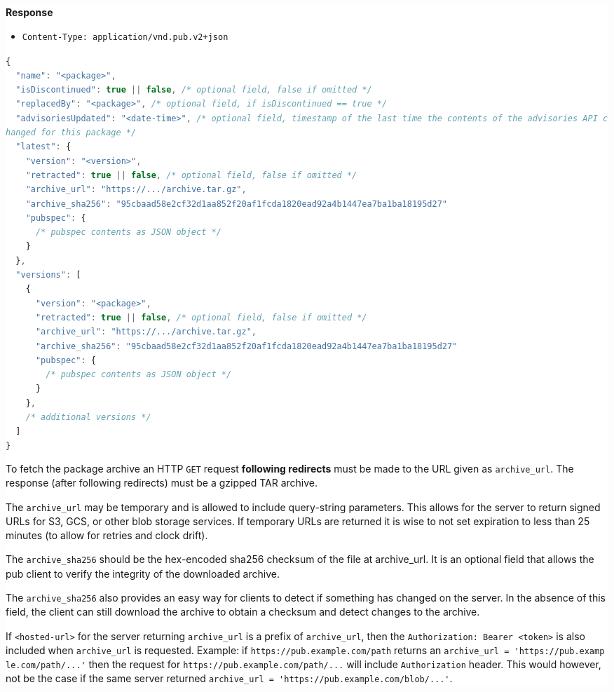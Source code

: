 **Response**
* `Content-Type: application/vnd.pub.v2+json`

```js
{
  "name": "<package>",
  "isDiscontinued": true || false, /* optional field, false if omitted */
  "replacedBy": "<package>", /* optional field, if isDiscontinued == true */
  "advisoriesUpdated": "<date-time>", /* optional field, timestamp of the last time the contents of the advisories API changed for this package */
  "latest": {
    "version": "<version>",
    "retracted": true || false, /* optional field, false if omitted */
    "archive_url": "https://.../archive.tar.gz",
    "archive_sha256": "95cbaad58e2cf32d1aa852f20af1fcda1820ead92a4b1447ea7ba1ba18195d27"
    "pubspec": {
      /* pubspec contents as JSON object */
    }
  },
  "versions": [
    {
      "version": "<package>",
      "retracted": true || false, /* optional field, false if omitted */
      "archive_url": "https://.../archive.tar.gz",
      "archive_sha256": "95cbaad58e2cf32d1aa852f20af1fcda1820ead92a4b1447ea7ba1ba18195d27"
      "pubspec": {
        /* pubspec contents as JSON object */
      }
    },
    /* additional versions */
  ]
}
```

To fetch the package archive an HTTP `GET` request **following redirects** must
be made to the URL given as `archive_url`.
The response (after following redirects) must be a gzipped TAR archive.

The `archive_url` may be temporary and is allowed to include query-string
parameters. This allows for the server to return signed URLs for S3, GCS, or
other blob storage services. If temporary URLs are returned it is wise to not set
expiration to less than 25 minutes (to allow for retries and clock drift).

The `archive_sha256` should be the hex-encoded sha256 checksum of the file at
archive_url. It is an optional field that allows the pub client to verify the
integrity of the downloaded archive.

The `archive_sha256` also provides an easy way for clients to detect if
something has changed on the server. In the absence of this field, the client can
still download the archive to obtain a checksum and detect changes to the
archive.

If `<hosted-url>` for the server returning `archive_url` is a prefix of
`archive_url`, then the `Authorization: Bearer <token>` is also included when
`archive_url` is requested. Example: if `https://pub.example.com/path` returns
an `archive_url = 'https://pub.example.com/path/...'` then the request for
`https://pub.example.com/path/...` will include `Authorization` header.
This would however, not be the case if the same server returned
`archive_url = 'https://pub.example.com/blob/...'`.
